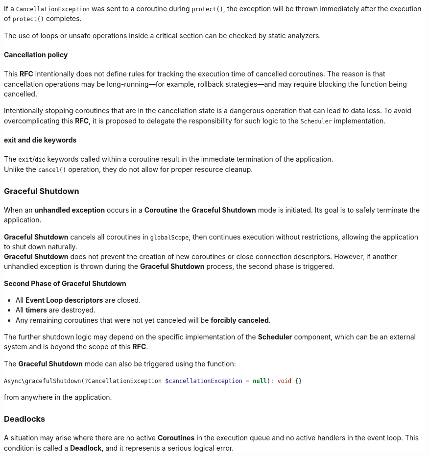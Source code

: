 If a `CancellationException` was sent to a coroutine during `protect()`,
the exception will be thrown immediately after the execution of `protect()` completes.

The use of loops or unsafe operations inside a critical section can be checked by static analyzers.

#### Cancellation policy

This **RFC** intentionally does not define rules for tracking the execution time of cancelled coroutines. 
The reason is that cancellation operations may be long-running—for example, 
rollback strategies—and may require blocking the function being cancelled.

Intentionally stopping coroutines that are in the cancellation state is a dangerous operation 
that can lead to data loss. To avoid overcomplicating this **RFC**, 
it is proposed to delegate the responsibility for such logic to the `Scheduler` implementation.

#### exit and die keywords

The `exit`/`die` keywords called within a coroutine result in the immediate termination of the application.  
Unlike the `cancel()` operation, they do not allow for proper resource cleanup.

### Graceful Shutdown

When an **unhandled exception** occurs in a **Coroutine**
the **Graceful Shutdown** mode is initiated.
Its goal is to safely terminate the application.

**Graceful Shutdown** cancels all coroutines in `globalScope`,
then continues execution without restrictions, allowing the application to shut down naturally.  
**Graceful Shutdown** does not prevent the creation of new coroutines or close connection descriptors.
However, if another unhandled exception is thrown during the **Graceful Shutdown** process,
the second phase is triggered.

**Second Phase of Graceful Shutdown**
- All **Event Loop descriptors** are closed.
- All **timers** are destroyed.
- Any remaining coroutines that were not yet canceled will be **forcibly canceled**.

The further shutdown logic may depend on the specific implementation of the **Scheduler** component,
which can be an external system and is beyond the scope of this **RFC**.

The **Graceful Shutdown** mode can also be triggered using the function:

```php
Async\gracefulShutdown(?CancellationException $cancellationException = null): void {}
```

from anywhere in the application.

### Deadlocks

A situation may arise where there are no active **Coroutines** in the execution queue
and no active handlers in the event loop.
This condition is called a **Deadlock**, and it represents a serious logical error.
